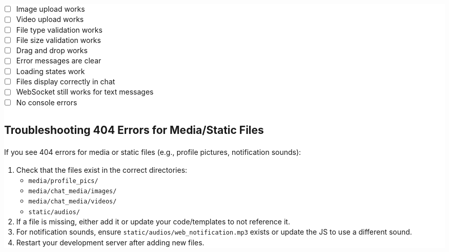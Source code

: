 - [ ] Image upload works
- [ ] Video upload works
- [ ] File type validation works
- [ ] File size validation works
- [ ] Drag and drop works
- [ ] Error messages are clear
- [ ] Loading states work
- [ ] Files display correctly in chat
- [ ] WebSocket still works for text messages
- [ ] No console errors 

## Troubleshooting 404 Errors for Media/Static Files

If you see 404 errors for media or static files (e.g., profile pictures, notification sounds):

1. Check that the files exist in the correct directories:
   - `media/profile_pics/`
   - `media/chat_media/images/`
   - `media/chat_media/videos/`
   - `static/audios/`
2. If a file is missing, either add it or update your code/templates to not reference it.
3. For notification sounds, ensure `static/audios/web_notification.mp3` exists or update the JS to use a different sound.
4. Restart your development server after adding new files. 